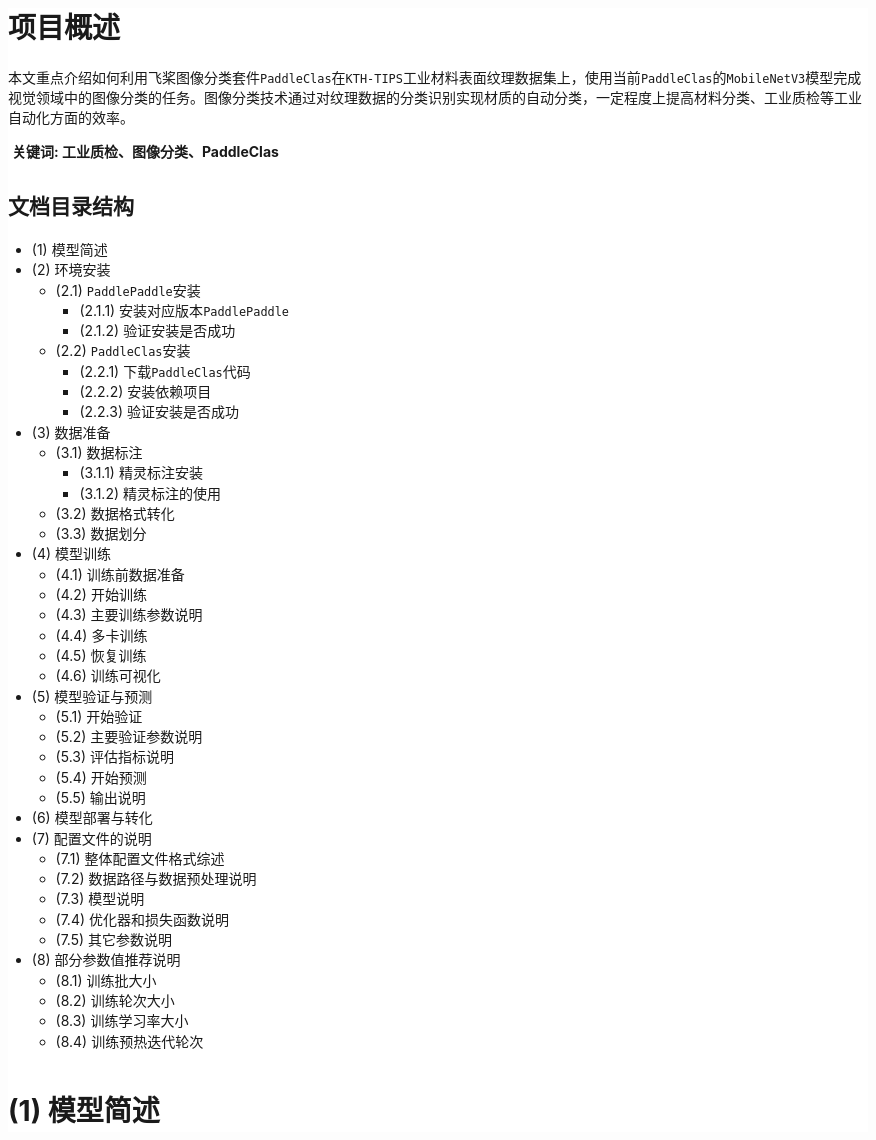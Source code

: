 # 项目概述

​		本文重点介绍如何利用飞桨图像分类套件`PaddleClas`在`KTH-TIPS`工业材料表面纹理数据集上，使用当前`PaddleClas`的`MobileNetV3`模型完成视觉领域中的图像分类的任务。图像分类技术通过对纹理数据的分类识别实现材质的自动分类，一定程度上提高材料分类、工业质检等工业自动化方面的效率。

​		**关键词: 工业质检、图像分类、PaddleClas**

## 文档目录结构

- (1) 模型简述
- (2) 环境安装
  - (2.1) `PaddlePaddle`安装
    - (2.1.1) 安装对应版本`PaddlePaddle`
    - (2.1.2) 验证安装是否成功
  - (2.2) `PaddleClas`安装
    - (2.2.1) 下载`PaddleClas`代码
    - (2.2.2) 安装依赖项目
    - (2.2.3) 验证安装是否成功
- (3) 数据准备
  - (3.1) 数据标注
    - (3.1.1) 精灵标注安装
    - (3.1.2) 精灵标注的使用
  - (3.2) 数据格式转化
  - (3.3) 数据划分
- (4) 模型训练
  - (4.1) 训练前数据准备
  - (4.2) 开始训练
  - (4.3) 主要训练参数说明
  - (4.4) 多卡训练
  - (4.5) 恢复训练
  - (4.6) 训练可视化
- (5) 模型验证与预测
  - (5.1) 开始验证
  - (5.2) 主要验证参数说明
  - (5.3) 评估指标说明
  - (5.4) 开始预测
  - (5.5) 输出说明
- (6) 模型部署与转化
- (7) 配置文件的说明
  - (7.1) 整体配置文件格式综述
  - (7.2) 数据路径与数据预处理说明
  - (7.3) 模型说明
  - (7.4) 优化器和损失函数说明
  - (7.5) 其它参数说明
- (8) 部分参数值推荐说明
  - (8.1) 训练批大小
  - (8.2) 训练轮次大小
  - (8.3) 训练学习率大小
  - (8.4) 训练预热迭代轮次

# (1) 模型简述
